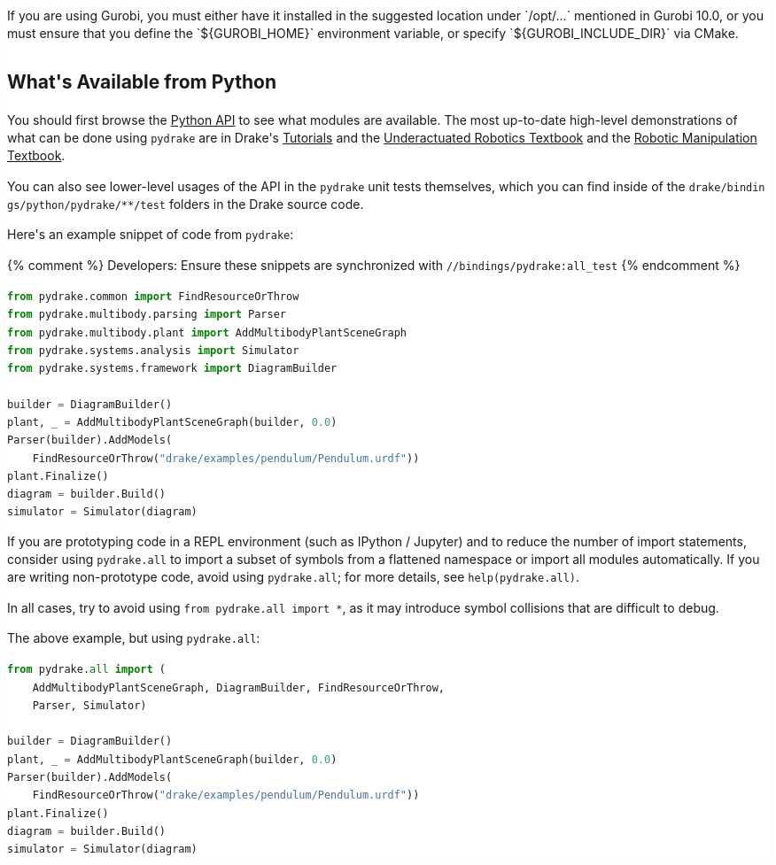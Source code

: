 <div class="note" markdown="1">
If you are using Gurobi, you must either have it installed in the suggested location under `/opt/...` mentioned in Gurobi 10.0, or you must ensure that you define the `${GUROBI_HOME}` environment variable, or specify `${GUROBI_INCLUDE_DIR}` via CMake.
</div>


## What's Available from Python

You should first browse the [Python API](/pydrake/index.html) to see what
modules are available. The most up-to-date high-level demonstrations of what
can be done using ``pydrake`` are in Drake's [Tutorials](/index.html#tutorials) and
the [Underactuated Robotics Textbook](https://underactuated.mit.edu/) and
the [Robotic Manipulation Textbook](https://manipulation.mit.edu/).

You can also see lower-level usages of the API in the ``pydrake`` unit tests
themselves, which you can find inside of the
`drake/bindings/python/pydrake/**/test` folders in the Drake source code.

Here's an example snippet of code from ``pydrake``:

{% comment %}
Developers: Ensure these snippets are synchronized with
``//bindings/pydrake:all_test``
{% endcomment %}

```python
from pydrake.common import FindResourceOrThrow
from pydrake.multibody.parsing import Parser
from pydrake.multibody.plant import AddMultibodyPlantSceneGraph
from pydrake.systems.analysis import Simulator
from pydrake.systems.framework import DiagramBuilder

builder = DiagramBuilder()
plant, _ = AddMultibodyPlantSceneGraph(builder, 0.0)
Parser(builder).AddModels(
    FindResourceOrThrow("drake/examples/pendulum/Pendulum.urdf"))
plant.Finalize()
diagram = builder.Build()
simulator = Simulator(diagram)
```

If you are prototyping code in a REPL environment (such as IPython / Jupyter)
and to reduce the number of import statements, consider using ``pydrake.all`` to
import a subset of symbols from a flattened namespace or import all modules
automatically. If you are writing non-prototype code, avoid using
``pydrake.all``; for more details, see ``help(pydrake.all)``.

In all cases, try to avoid using ``from pydrake.all import *``, as it may
introduce symbol collisions that are difficult to debug.

The above example, but using ``pydrake.all``:

```python
from pydrake.all import (
    AddMultibodyPlantSceneGraph, DiagramBuilder, FindResourceOrThrow,
    Parser, Simulator)

builder = DiagramBuilder()
plant, _ = AddMultibodyPlantSceneGraph(builder, 0.0)
Parser(builder).AddModels(
    FindResourceOrThrow("drake/examples/pendulum/Pendulum.urdf"))
plant.Finalize()
diagram = builder.Build()
simulator = Simulator(diagram)
```
